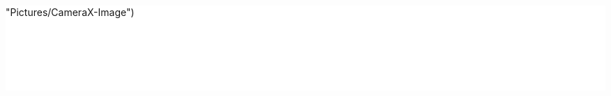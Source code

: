 "Pictures/CameraX-Image")</span><span style="font-family: 黑体; letter-spacing: 0pt; font-size: 9.5pt; background-image: initial; background-position: initial; background-size: initial; background-repeat: initial; background-attachment: initial; background-origin: initial; background-clip: initial; color: rgb(255, 255, 255);"><br /></span><span style="font-family: 黑体; letter-spacing: 0pt; font-size: 9.5pt; background-image: initial; background-position: initial; background-size: initial; background-repeat: initial; background-attachment: initial; background-origin: initial; background-clip: initial; color: rgb(255, 255, 255);"><font face="宋体">&nbsp;&nbsp;&nbsp;&nbsp;&nbsp;&nbsp;&nbsp;&nbsp;</font><font face="黑体">}</font></span><span style="font-family: 黑体; letter-spacing: 0pt; font-size: 9.5pt; background-image: initial; background-position: initial; background-size: initial; background-repeat: initial; background-attachment: initial; background-origin: initial; background-clip: initial; color: rgb(255, 255, 255);"><br /></span><span style="font-family: 黑体; letter-spacing: 0pt; font-size: 9.5pt; background-image: initial; background-position: initial; background-size: initial; background-repeat: initial; background-attachment: initial; background-origin: initial; background-clip: initial; color: rgb(255, 255, 255);"><font face="宋体">&nbsp;&nbsp;&nbsp;&nbsp;</font></span><b><span style="font-family: 黑体; letter-spacing: 0pt; font-size: 9.5pt; background-image: initial; background-position: initial; background-size: initial; background-repeat: initial; background-attachment: initial; background-origin: initial; background-clip: initial; color: rgb(255, 255, 255);">}</span></b><b><span style="font-family: 黑体; letter-spacing: 0pt; font-size: 9.5pt; background-image: initial; background-position: initial; background-size: initial; background-repeat: initial; background-attachment: initial; background-origin: initial; background-clip: initial; color: rgb(255, 255, 255);"><br /></span></b><b><span style="font-family: 黑体; letter-spacing: 0pt; font-size: 9.5pt; background-image: initial; background-position: initial; background-size: initial; background-repeat: initial; background-attachment: initial; background-origin: initial; background-clip: initial; color: rgb(255, 255, 255);"><br /></span></b><b><span style="font-family: 黑体; letter-spacing: 0pt; font-size: 9.5pt; background-image: initial; background-position: initial; background-size: initial; background-repeat: initial; background-attachment: initial; background-origin: initial; background-clip: initial; color: rgb(255, 255, 255);"><font face="宋体">&nbsp;&nbsp;&nbsp;&nbsp;</font></span></b><span style="font-family: 黑体; letter-spacing: 0pt; font-size: 9.5pt; background-image: initial; background-position: initial; background-size: initial; background-repeat: initial; background-attachment: initial; background-origin: initial; background-clip: initial; color: rgb(255, 255, 255);">// 创建一个 OutputFileOptions 对象。在该对象中，可以指定所需的输出内容</span><span style="font-family: 黑体; letter-spacing: 0pt; font-size: 9.5pt; background-image: initial; background-position: initial; background-size: initial; background-repeat: initial; background-attachment: initial; background-origin: initial; background-clip: initial; color: rgb(255, 255, 255);"><br /></span><span style="font-family: 黑体; letter-spacing: 0pt; font-size: 9.5pt; background-image: initial; background-position: initial; background-size: initial; background-repeat: initial; background-attachment: initial; background-origin: initial; background-clip: initial; color: rgb(255, 255, 255);"><font face="宋体">&nbsp;&nbsp;&nbsp;&nbsp;</font><font face="黑体">val outputOptions =
